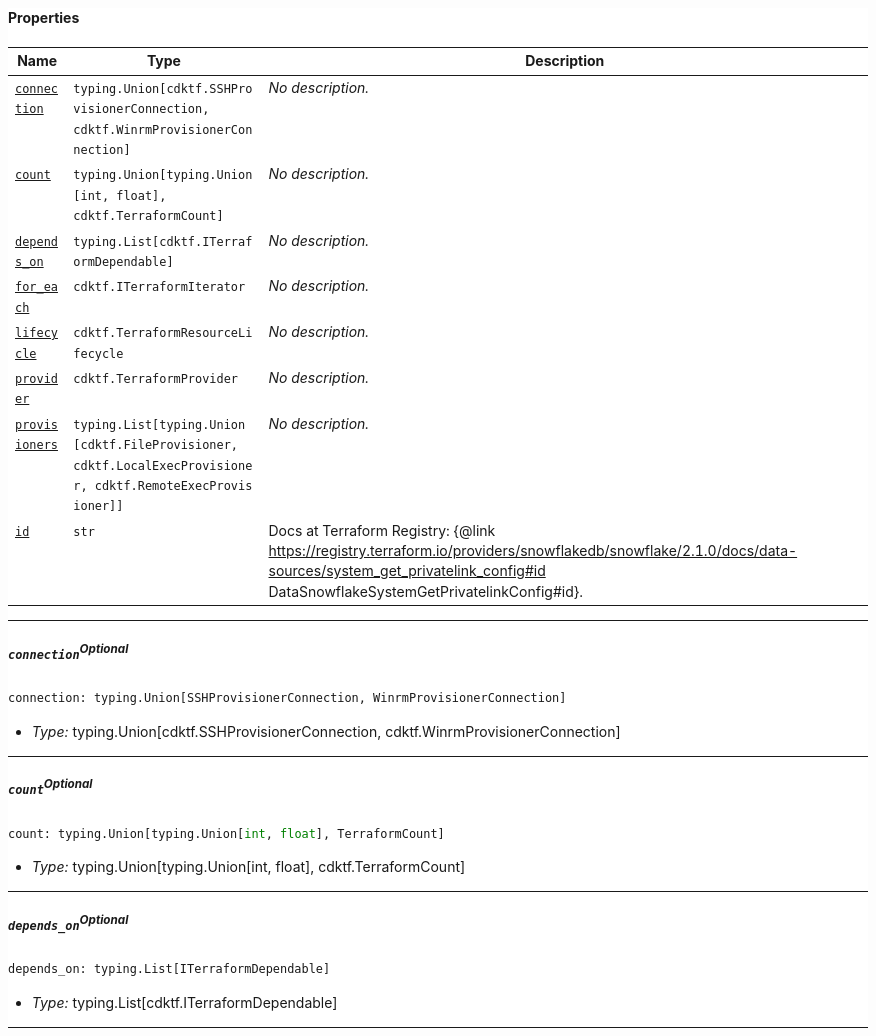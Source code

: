 #### Properties <a name="Properties" id="Properties"></a>

| **Name** | **Type** | **Description** |
| --- | --- | --- |
| <code><a href="#@cdktf/provider-snowflake.dataSnowflakeSystemGetPrivatelinkConfig.DataSnowflakeSystemGetPrivatelinkConfigConfig.property.connection">connection</a></code> | <code>typing.Union[cdktf.SSHProvisionerConnection, cdktf.WinrmProvisionerConnection]</code> | *No description.* |
| <code><a href="#@cdktf/provider-snowflake.dataSnowflakeSystemGetPrivatelinkConfig.DataSnowflakeSystemGetPrivatelinkConfigConfig.property.count">count</a></code> | <code>typing.Union[typing.Union[int, float], cdktf.TerraformCount]</code> | *No description.* |
| <code><a href="#@cdktf/provider-snowflake.dataSnowflakeSystemGetPrivatelinkConfig.DataSnowflakeSystemGetPrivatelinkConfigConfig.property.dependsOn">depends_on</a></code> | <code>typing.List[cdktf.ITerraformDependable]</code> | *No description.* |
| <code><a href="#@cdktf/provider-snowflake.dataSnowflakeSystemGetPrivatelinkConfig.DataSnowflakeSystemGetPrivatelinkConfigConfig.property.forEach">for_each</a></code> | <code>cdktf.ITerraformIterator</code> | *No description.* |
| <code><a href="#@cdktf/provider-snowflake.dataSnowflakeSystemGetPrivatelinkConfig.DataSnowflakeSystemGetPrivatelinkConfigConfig.property.lifecycle">lifecycle</a></code> | <code>cdktf.TerraformResourceLifecycle</code> | *No description.* |
| <code><a href="#@cdktf/provider-snowflake.dataSnowflakeSystemGetPrivatelinkConfig.DataSnowflakeSystemGetPrivatelinkConfigConfig.property.provider">provider</a></code> | <code>cdktf.TerraformProvider</code> | *No description.* |
| <code><a href="#@cdktf/provider-snowflake.dataSnowflakeSystemGetPrivatelinkConfig.DataSnowflakeSystemGetPrivatelinkConfigConfig.property.provisioners">provisioners</a></code> | <code>typing.List[typing.Union[cdktf.FileProvisioner, cdktf.LocalExecProvisioner, cdktf.RemoteExecProvisioner]]</code> | *No description.* |
| <code><a href="#@cdktf/provider-snowflake.dataSnowflakeSystemGetPrivatelinkConfig.DataSnowflakeSystemGetPrivatelinkConfigConfig.property.id">id</a></code> | <code>str</code> | Docs at Terraform Registry: {@link https://registry.terraform.io/providers/snowflakedb/snowflake/2.1.0/docs/data-sources/system_get_privatelink_config#id DataSnowflakeSystemGetPrivatelinkConfig#id}. |

---

##### `connection`<sup>Optional</sup> <a name="connection" id="@cdktf/provider-snowflake.dataSnowflakeSystemGetPrivatelinkConfig.DataSnowflakeSystemGetPrivatelinkConfigConfig.property.connection"></a>

```python
connection: typing.Union[SSHProvisionerConnection, WinrmProvisionerConnection]
```

- *Type:* typing.Union[cdktf.SSHProvisionerConnection, cdktf.WinrmProvisionerConnection]

---

##### `count`<sup>Optional</sup> <a name="count" id="@cdktf/provider-snowflake.dataSnowflakeSystemGetPrivatelinkConfig.DataSnowflakeSystemGetPrivatelinkConfigConfig.property.count"></a>

```python
count: typing.Union[typing.Union[int, float], TerraformCount]
```

- *Type:* typing.Union[typing.Union[int, float], cdktf.TerraformCount]

---

##### `depends_on`<sup>Optional</sup> <a name="depends_on" id="@cdktf/provider-snowflake.dataSnowflakeSystemGetPrivatelinkConfig.DataSnowflakeSystemGetPrivatelinkConfigConfig.property.dependsOn"></a>

```python
depends_on: typing.List[ITerraformDependable]
```

- *Type:* typing.List[cdktf.ITerraformDependable]

---